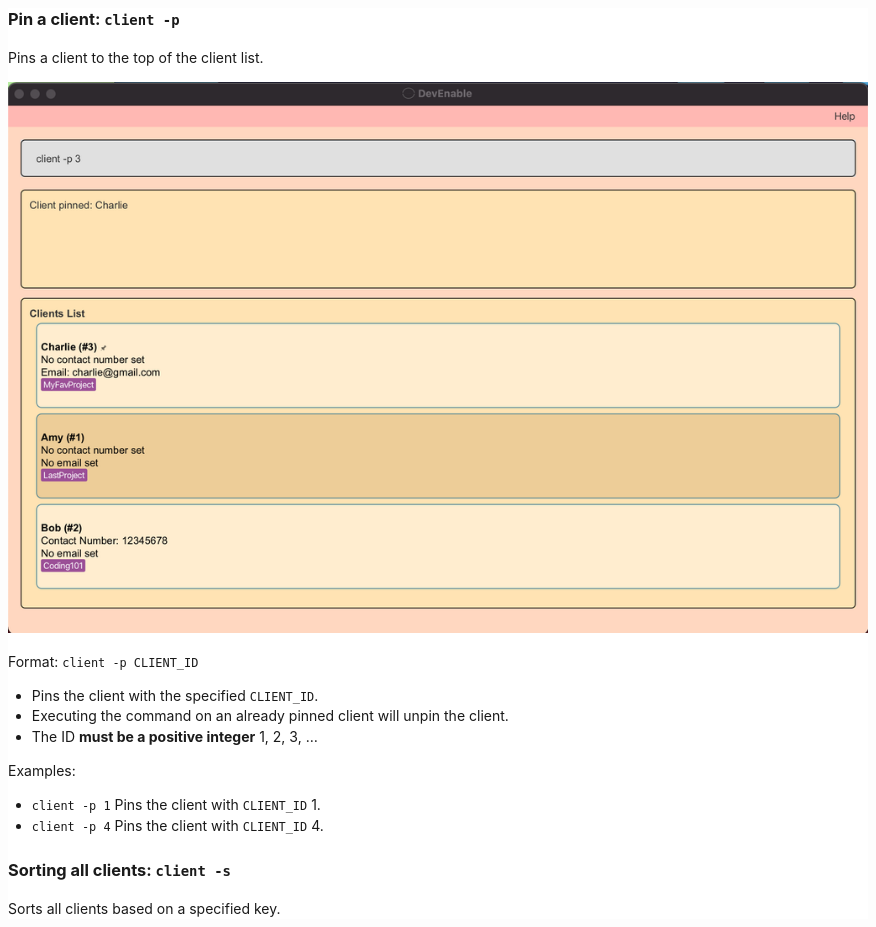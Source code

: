 ### Pin a client: `client -p`

Pins a client to the top of the client list.

![pin_client_command](images/PinClientCommand.png)

Format: `client -p CLIENT_ID`

* Pins the client with the specified `CLIENT_ID`.
* Executing the command on an already pinned client will unpin the client.
* The ID **must be a positive integer** 1, 2, 3, …​

Examples:
* `client -p 1` Pins the client with `CLIENT_ID` 1.
* `client -p 4` Pins the client with `CLIENT_ID` 4.

### Sorting all clients: `client -s`

Sorts all clients based on a specified key.
